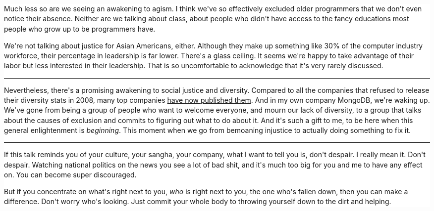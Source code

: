 <p>Much less so are we seeing an awakening to agism. I think we've so effectively excluded older programmers that we don't even notice their absence. Neither are we talking about class, about people who didn't have access to the fancy educations most people who grow up to be programmers have.</p>
<p>We're not talking about justice for Asian Americans, either. Although they make up something like 30% of the computer industry workforce, their percentage in leadership is far lower. There's a glass ceiling. It seems we're happy to take advantage of their labor but less interested in their leadership. That is so uncomfortable to acknowledge that it's very rarely discussed.</p>
<hr />
<p>Nevertheless, there's a promising awakening to social justice and diversity. Compared to all the companies that refused to release their diversity stats in 2008, many top companies <a href="http://opendiversitydata.org/">have now published them</a>. And in my own company MongoDB, we're waking up. We've gone from being a group of people who want to welcome everyone, and mourn our lack of diversity, to a group that talks about the causes of exclusion and commits to figuring out what to do about it. And it's such a gift to me, to be here when this general enlightenment is <em>beginning</em>. This moment when we go from bemoaning injustice to actually doing something to fix it.</p>
<hr />
<p>If this talk reminds you of your culture, your sangha, your company, what I want to tell you is, don't despair. I really mean it. Don't despair. Watching national politics on the news you see a lot of bad shit, and it's much too big for you and me to have any effect on. You can become super discouraged.</p>
<p>But if you concentrate on what's right next to you, <em>who</em> is right next to you, the one who's fallen down, then you can make a difference. Don't worry who's looking. Just commit your whole body to throwing yourself down to the dirt and helping.</p>
    
